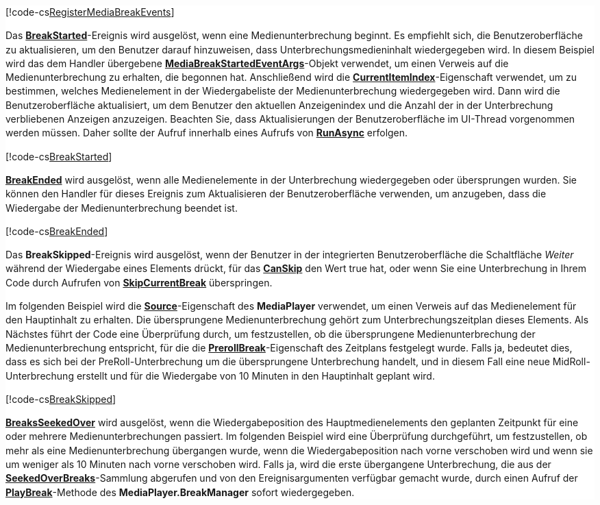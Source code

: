 [!code-cs[RegisterMediaBreakEvents](./code/MediaBreaks_RS1/cs/MainPage.xaml.cs#SnippetRegisterMediaBreakEvents)]

Das [**BreakStarted**](https://msdn.microsoft.com/library/windows/apps/Windows.Media.Playback.MediaBreakManager.BreakStarted)-Ereignis wird ausgelöst, wenn eine Medienunterbrechung beginnt. Es empfiehlt sich, die Benutzeroberfläche zu aktualisieren, um den Benutzer darauf hinzuweisen, dass Unterbrechungsmedieninhalt wiedergegeben wird. In diesem Beispiel wird das dem Handler übergebene [**MediaBreakStartedEventArgs**](https://msdn.microsoft.com/library/windows/apps/Windows.Media.Playback.MediaBreakStartedEventArgs)-Objekt verwendet, um einen Verweis auf die Medienunterbrechung zu erhalten, die begonnen hat. Anschließend wird die [**CurrentItemIndex**](https://msdn.microsoft.com/library/windows/apps/Windows.Media.Playback.MediaPlaybackList.CurrentItemIndex)-Eigenschaft verwendet, um zu bestimmen, welches Medienelement in der Wiedergabeliste der Medienunterbrechung wiedergegeben wird. Dann wird die Benutzeroberfläche aktualisiert, um dem Benutzer den aktuellen Anzeigenindex und die Anzahl der in der Unterbrechung verbliebenen Anzeigen anzuzeigen. Beachten Sie, dass Aktualisierungen der Benutzeroberfläche im UI-Thread vorgenommen werden müssen. Daher sollte der Aufruf innerhalb eines Aufrufs von [**RunAsync**](https://msdn.microsoft.com/library/windows/apps/hh750317) erfolgen. 

[!code-cs[BreakStarted](./code/MediaBreaks_RS1/cs/MainPage.xaml.cs#SnippetBreakStarted)]

[**BreakEnded**](https://msdn.microsoft.com/library/windows/apps/Windows.Media.Playback.MediaBreakManager.BreakEnded) wird ausgelöst, wenn alle Medienelemente in der Unterbrechung wiedergegeben oder übersprungen wurden. Sie können den Handler für dieses Ereignis zum Aktualisieren der Benutzeroberfläche verwenden, um anzugeben, dass die Wiedergabe der Medienunterbrechung beendet ist.

[!code-cs[BreakEnded](./code/MediaBreaks_RS1/cs/MainPage.xaml.cs#SnippetBreakEnded)]

Das **BreakSkipped**-Ereignis wird ausgelöst, wenn der Benutzer in der integrierten Benutzeroberfläche die Schaltfläche *Weiter* während der Wiedergabe eines Elements drückt, für das [**CanSkip**](https://msdn.microsoft.com/library/windows/apps/Windows.Media.Playback.MediaPlaybackItem.CanSkip) den Wert true hat, oder wenn Sie eine Unterbrechung in Ihrem Code durch Aufrufen von [**SkipCurrentBreak**](https://msdn.microsoft.com/library/windows/apps/Windows.Media.Playback.MediaBreakManager.SkipCurrentBreak) überspringen.

Im folgenden Beispiel wird die [**Source**](https://msdn.microsoft.com/library/windows/apps/Windows.Media.Playback.MediaPlayer.Source)-Eigenschaft des **MediaPlayer** verwendet, um einen Verweis auf das Medienelement für den Hauptinhalt zu erhalten. Die übersprungene Medienunterbrechung gehört zum Unterbrechungszeitplan dieses Elements. Als Nächstes führt der Code eine Überprüfung durch, um festzustellen, ob die übersprungene Medienunterbrechung der Medienunterbrechung entspricht, für die die [**PrerollBreak**](https://msdn.microsoft.com/library/windows/apps/Windows.Media.Playback.MediaBreakSchedule.PrerollBreak)-Eigenschaft des Zeitplans festgelegt wurde. Falls ja, bedeutet dies, dass es sich bei der PreRoll-Unterbrechung um die übersprungene Unterbrechung handelt, und in diesem Fall eine neue MidRoll-Unterbrechung erstellt und für die Wiedergabe von 10 Minuten in den Hauptinhalt geplant wird.

[!code-cs[BreakSkipped](./code/MediaBreaks_RS1/cs/MainPage.xaml.cs#SnippetBreakSkipped)]

[**BreaksSeekedOver**](https://msdn.microsoft.com/library/windows/apps/Windows.Media.Playback.MediaBreakManager.BreaksSeekedOver) wird ausgelöst, wenn die Wiedergabeposition des Hauptmedienelements den geplanten Zeitpunkt für eine oder mehrere Medienunterbrechungen passiert. Im folgenden Beispiel wird eine Überprüfung durchgeführt, um festzustellen, ob mehr als eine Medienunterbrechung übergangen wurde, wenn die Wiedergabeposition nach vorne verschoben wird und wenn sie um weniger als 10 Minuten nach vorne verschoben wird. Falls ja, wird die erste übergangene Unterbrechung, die aus der [**SeekedOverBreaks**](https://msdn.microsoft.com/library/windows/apps/Windows.Media.Playback.MediaBreakSeekedOverEventArgs.SeekedOverBreaks)-Sammlung abgerufen und von den Ereignisargumenten verfügbar gemacht wurde, durch einen Aufruf der [**PlayBreak**](https://msdn.microsoft.com/library/windows/apps/mt670689)-Methode des **MediaPlayer.BreakManager** sofort wiedergegeben.
